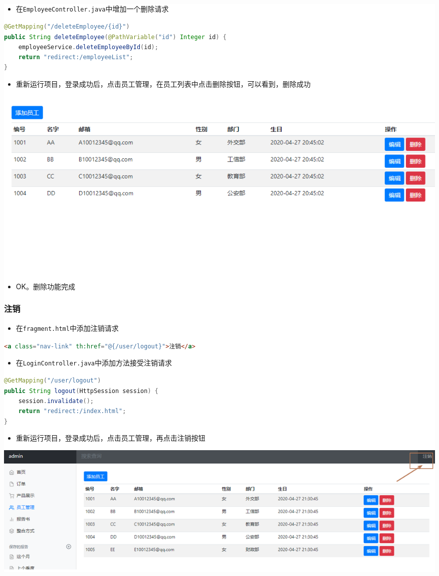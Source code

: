 - 在`EmployeeController.java`中增加一个删除请求

```java
@GetMapping("/deleteEmployee/{id}")
public String deleteEmployee(@PathVariable("id") Integer id) {
    employeeService.deleteEmployeeById(id);
    return "redirect:/employeeList";
}
```

- 重新运行项目，登录成功后，点击员工管理，在员工列表中点击删除按钮，可以看到，删除成功

![image-20200427212748416](noteImage/image-20200427212748416.png)

- OK。删除功能完成

### 注销

- 在`fragment.html`中添加注销请求

```html
<a class="nav-link" th:href="@{/user/logout}">注销</a>
```

- 在`LoginController.java`中添加方法接受注销请求

```java
@GetMapping("/user/logout")
public String logout(HttpSession session) {
    session.invalidate();
    return "redirect:/index.html";
}
```

- 重新运行项目，登录成功后，点击员工管理，再点击注销按钮

![image-20200427213618379](noteImage/image-20200427213618379.png)
